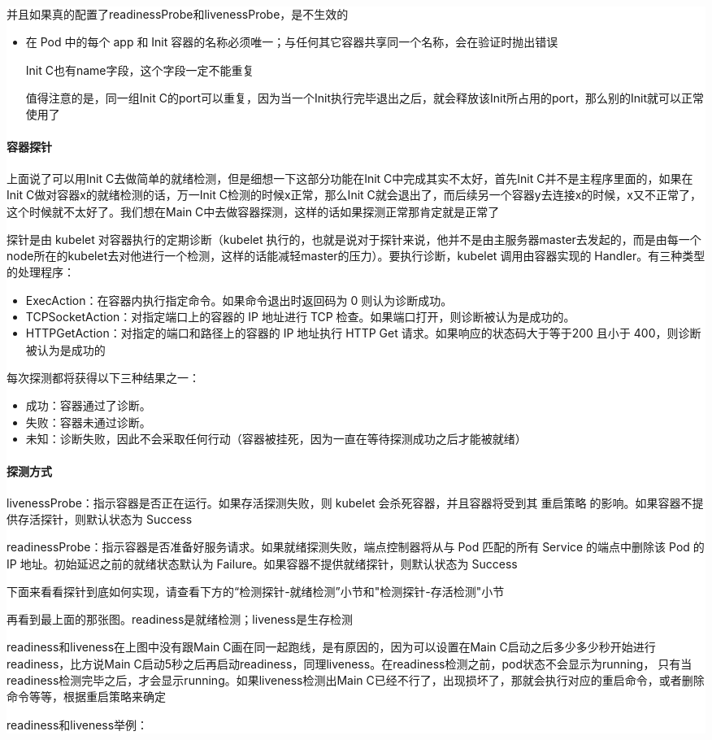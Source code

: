   并且如果真的配置了readinessProbe和livenessProbe，是不生效的

- 在 Pod 中的每个 app 和 Init 容器的名称必须唯一；与任何其它容器共享同一个名称，会在验证时抛出错误

  Init C也有name字段，这个字段一定不能重复

  值得注意的是，同一组Init C的port可以重复，因为当一个Init执行完毕退出之后，就会释放该Init所占用的port，那么别的Init就可以正常使用了



#### 容器探针

上面说了可以用Init C去做简单的就绪检测，但是细想一下这部分功能在Init C中完成其实不太好，首先Init C并不是主程序里面的，如果在Init C做对容器x的就绪检测的话，万一Init C检测的时候x正常，那么Init C就会退出了，而后续另一个容器y去连接x的时候，x又不正常了，这个时候就不太好了。我们想在Main C中去做容器探测，这样的话如果探测正常那肯定就是正常了

探针是由 kubelet 对容器执行的定期诊断（kubelet 执行的，也就是说对于探针来说，他并不是由主服务器master去发起的，而是由每一个node所在的kubelet去对他进行一个检测，这样的话能减轻master的压力）。要执行诊断，kubelet 调用由容器实现的 Handler。有三种类型的处理程序：

- ExecAction：在容器内执行指定命令。如果命令退出时返回码为 0 则认为诊断成功。
- TCPSocketAction：对指定端口上的容器的 IP 地址进行 TCP 检查。如果端口打开，则诊断被认为是成功的。
- HTTPGetAction：对指定的端口和路径上的容器的 IP 地址执行 HTTP Get 请求。如果响应的状态码大于等于200 且小于 400，则诊断被认为是成功的

每次探测都将获得以下三种结果之一：

- 成功：容器通过了诊断。
- 失败：容器未通过诊断。
- 未知：诊断失败，因此不会采取任何行动（容器被挂死，因为一直在等待探测成功之后才能被就绪）



#### 探测方式

livenessProbe：指示容器是否正在运行。如果存活探测失败，则 kubelet 会杀死容器，并且容器将受到其 重启策略 的影响。如果容器不提供存活探针，则默认状态为 Success

readinessProbe：指示容器是否准备好服务请求。如果就绪探测失败，端点控制器将从与 Pod 匹配的所有 Service 的端点中删除该 Pod 的 IP 地址。初始延迟之前的就绪状态默认为 Failure。如果容器不提供就绪探针，则默认状态为 Success

下面来看看探针到底如何实现，请查看下方的“检测探针\-就绪检测”小节和"检测探针\-存活检测"小节



再看到最上面的那张图。readiness是就绪检测；liveness是生存检测

readiness和liveness在上图中没有跟Main C画在同一起跑线，是有原因的，因为可以设置在Main C启动之后多少多少秒开始进行readiness，比方说Main C启动5秒之后再启动readiness，同理liveness。在readiness检测之前，pod状态不会显示为running， 只有当readiness检测完毕之后，才会显示running。如果liveness检测出Main C已经不行了，出现损坏了，那就会执行对应的重启命令，或者删除命令等等，根据重启策略来确定

readiness和liveness举例：
